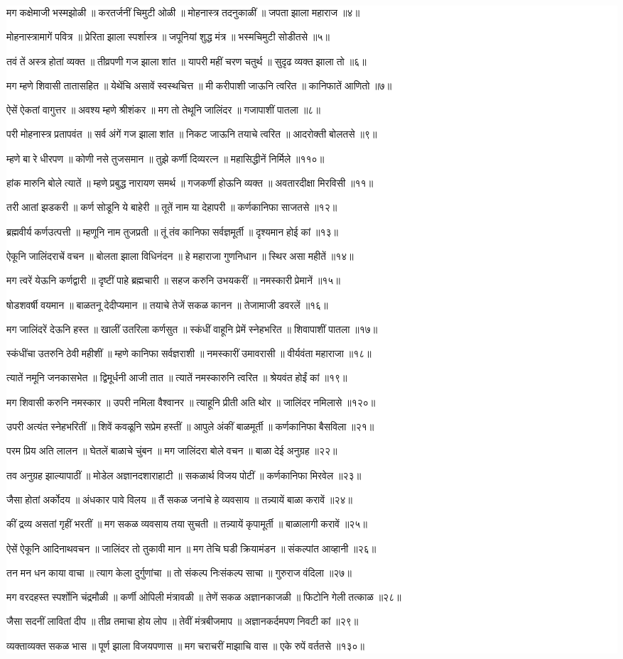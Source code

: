 मग कक्षेमाजी भस्मझोळी ॥ करतर्जनीं चिमुटी ओळी ॥ मोहनास्त्र तदनुकाळीं ॥ जपता झाला महाराज ॥४॥

मोहनास्त्रामागें पवित्र ॥ प्रेरिता झाला स्पर्शास्त्र ॥ जपूनियां शुद्ध मंत्र ॥ भस्मचिमुटी सोडीतसे ॥५॥

तवं तें अस्त्र होतां व्यक्त ॥ तीव्रपणी गज झाला शांत ॥ यापरी महीं चरण चतुर्थ ॥ सुदृढ व्यक्त झाला तो ॥६॥

मग म्हणे शिवासी तातासहित ॥ येथेंचि असावें स्वस्थचित्त ॥ मी करीपाशी जाऊनि त्वरित ॥ कानिफातें आणितो ॥७॥

ऐसें ऐकतां वागुत्तर ॥ अवश्य म्हणे श्रीशंकर ॥ मग तो तेथूनि जालिंदर ॥ गजापाशीं पातला ॥८॥

परी मोहनास्त्र प्रतापवंत ॥ सर्व अंगें गज झाला शांत ॥ निकट जाऊनि तयाचे त्वरित ॥ आदरोक्ती बोलतसे ॥९॥

म्हणे बा रे धीरपण ॥ कोणी नसे तुजसमान ॥ तुझे कर्णी दिव्यरत्न ॥ महासिद्धीनें निर्मिले ॥११०॥

हांक मारुनि बोले त्यातें ॥ म्हणे प्रबुद्ध नारायण समर्थ ॥ गजकर्णी होऊनि व्यक्त ॥ अवतारदीक्षा मिरविसी ॥११॥

तरी आतां झडकरी ॥ कर्ण सोडूनि ये बाहेरी ॥ तूतें नाम या देहापरी ॥ कर्णकानिफा साजतसे ॥१२॥

ब्रह्मवीर्य कर्णउत्पत्ती ॥ म्हणूनि नाम तुजप्रती ॥ तूं तंव कानिफा सर्वज्ञमूर्ती ॥ दृश्यमान होई कां ॥१३॥

ऐकूनि जालिंदराचें वचन ॥ बोलता झाला विधिनंदन ॥ हे महाराजा गुणनिधान ॥ स्थिर असा महीतें ॥१४॥

मग त्वरें येऊनि कर्णद्वारी ॥ दृष्टीं पाहे ब्रह्मचारी ॥ सहज करुनि उभयकरीं ॥ नमस्कारी प्रेमानें ॥१५॥

षोडशवर्षी वयमान ॥ बाळतनू देदीप्यमान ॥ तयाचे तेजें सकळ कानन ॥ तेजामाजी डवरलें ॥१६॥

मग जालिंदरें देऊनि हस्त ॥ खालीं उतरिला कर्णसुत ॥ स्कंधीं वाहूनि प्रेमें स्नेहभरित ॥ शिवापाशीं पातला ॥१७॥

स्कंधींचा उतरुनि ठेवी महीशीं ॥ म्हणे कानिफा सर्वज्ञराशी ॥ नमस्कारीं उमावरासी ॥ वीर्यवंता महाराजा ॥१८॥

त्यातें नमूनि जनकासभेत ॥ द्विमूर्धनी आजी तात ॥ त्यातें नमस्कारुनि त्वरित ॥ श्रेयवंत होईं कां ॥१९॥

मग शिवासी करुनि नमस्कार ॥ उपरी नमिला वैश्वानर ॥ त्याहूनि प्रीती अति थोर ॥ जालिंदर नमिलासे ॥१२०॥

उपरी अत्यंत स्नेहभरितीं ॥ शिवें कवळूनि सप्रेम हस्तीं ॥ आपुले अंकीं बाळमूर्ती ॥ कर्णकानिफा बैसविला ॥२१॥

परम प्रिय अति लालन ॥ घेतलें बाळाचे चुंबन ॥ मग जालिंदरा बोले वचन ॥ बाळा देई अनुग्रह ॥२२॥

तव अनुग्रह झाल्यापाठीं ॥ मोडेल अज्ञानदशाराहाटी ॥ सकळार्थ विजय पोटीं ॥ कर्णकानिफा मिरवेल ॥२३॥

जैसा होतां अर्कोदय ॥ अंधकार पावे विलय ॥ तैं सकळ जनांचे हे व्यवसाय ॥ तन्न्यायें बाळा करावें ॥२४॥

कीं द्रव्य असतां गृहीं भरतीं ॥ मग सकळ व्यवसाय तया सुचती ॥ तन्न्यायें कृपामूर्ती ॥ बाळालागी करावें ॥२५॥

ऐसें ऐकूनि आदिनाथवचन ॥ जालिंदर तो तुकावी मान ॥ मग तेचि घडी क्रियामंडन ॥ संकल्पांत आव्हानी ॥२६॥

तन मन धन काया वाचा ॥ त्याग केला दुर्गुणांचा ॥ तो संकल्प निःसंकल्प साचा ॥ गुरुराज वंदिला ॥२७॥

मग वरदहस्त स्पर्शोनि चंद्रमौळी ॥ कर्णी ओपिली मंत्रावळी ॥ तेणें सकळ अज्ञानकाजळी ॥ फिटोनि गेली तत्काळ ॥२८॥

जैसा सदनीं लावितां दीप ॥ तीव्र तमाचा होय लोप ॥ तेवीं मंत्रबीजमाप ॥ अज्ञानकर्दमपण निवटी कां ॥२९॥

व्यक्ताव्यक्त सकळ भास ॥ पूर्ण झाला विजयपणास ॥ मग चराचरीं माझाचि वास ॥ एके रुपें वर्ततसे ॥१३०॥
